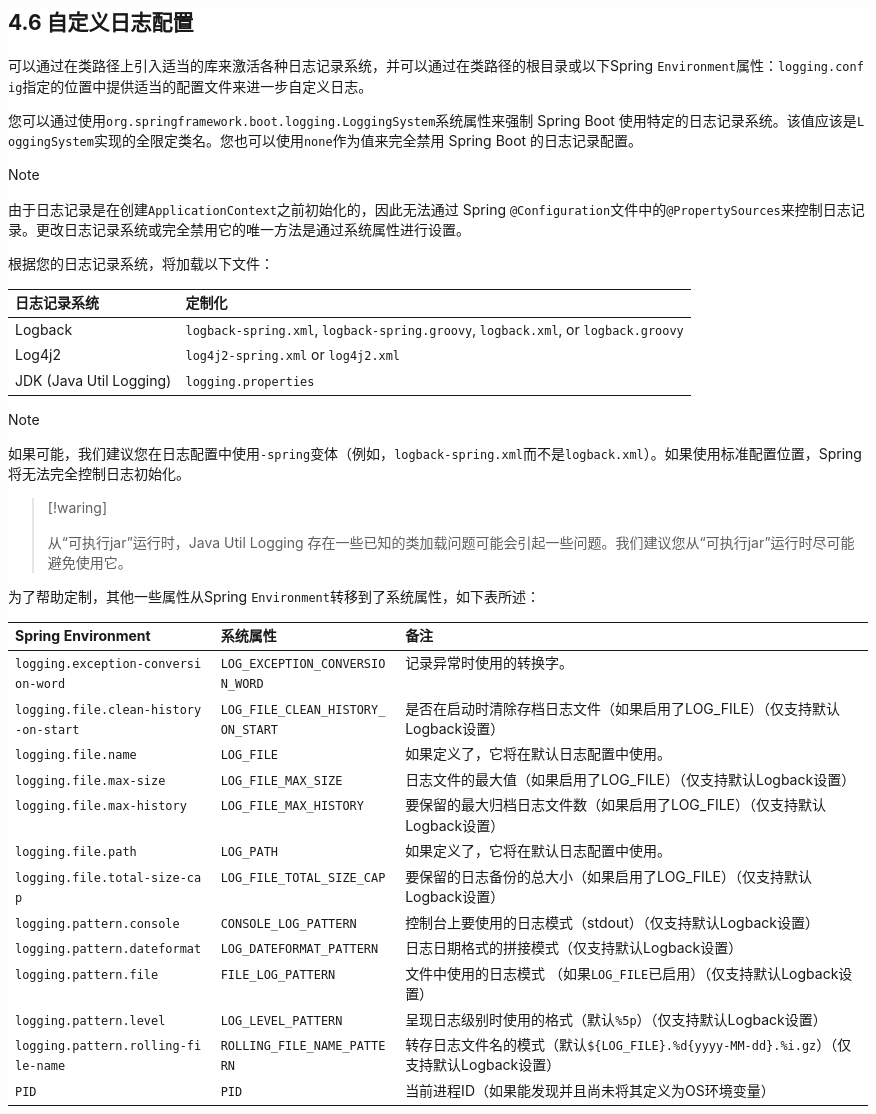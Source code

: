 

## 4.6 自定义日志配置

可以通过在类路径上引入适当的库来激活各种日志记录系统，并可以通过在类路径的根目录或以下Spring `Environment`属性：`logging.config`指定的位置中提供适当的配置文件来进一步自定义日志。

您可以通过使用`org.springframework.boot.logging.LoggingSystem`系统属性来强制 Spring Boot 使用特定的日志记录系统。该值应该是`LoggingSystem`实现的全限定类名。您也可以使用`none`作为值来完全禁用 Spring Boot 的日志记录配置。

>[!note]
>
>由于日志记录是在创建`ApplicationContext`之前初始化的，因此无法通过 Spring `@Configuration`文件中的`@PropertySources`来控制日志记录。更改日志记录系统或完全禁用它的唯一方法是通过系统属性进行设置。

根据您的日志记录系统，将加载以下文件：

| 日志记录系统            | 定制化                                                       |
| :---------------------- | :----------------------------------------------------------- |
| Logback                 | `logback-spring.xml`, `logback-spring.groovy`, `logback.xml`, or `logback.groovy` |
| Log4j2                  | `log4j2-spring.xml` or `log4j2.xml`                          |
| JDK (Java Util Logging) | `logging.properties`                                         |

>[!note]
>
>如果可能，我们建议您在日志配置中使用`-spring`变体（例如，`logback-spring.xml`而不是`logback.xml`）。如果使用标准配置位置，Spring 将无法完全控制日志初始化。

>[!waring]
>
>从“可执行jar”运行时，Java Util Logging 存在一些已知的类加载问题可能会引起一些问题。我们建议您从“可执行jar”运行时尽可能避免使用它。

为了帮助定制，其他一些属性从Spring `Environment`转移到了系统属性，如下表所述：

| Spring Environment                    | 系统属性                          | 备注                                                         |
| :------------------------------------ | :-------------------------------- | :----------------------------------------------------------- |
| `logging.exception-conversion-word`   | `LOG_EXCEPTION_CONVERSION_WORD`   | 记录异常时使用的转换字。                                     |
| `logging.file.clean-history-on-start` | `LOG_FILE_CLEAN_HISTORY_ON_START` | 是否在启动时清除存档日志文件（如果启用了LOG_FILE）（仅支持默认Logback设置） |
| `logging.file.name`                   | `LOG_FILE`                        | 如果定义了，它将在默认日志配置中使用。                       |
| `logging.file.max-size`               | `LOG_FILE_MAX_SIZE`               | 日志文件的最大值（如果启用了LOG_FILE）（仅支持默认Logback设置） |
| `logging.file.max-history`            | `LOG_FILE_MAX_HISTORY`            | 要保留的最大归档日志文件数（如果启用了LOG_FILE）（仅支持默认Logback设置） |
| `logging.file.path`                   | `LOG_PATH`                        | 如果定义了，它将在默认日志配置中使用。                       |
| `logging.file.total-size-cap`         | `LOG_FILE_TOTAL_SIZE_CAP`         | 要保留的日志备份的总大小（如果启用了LOG_FILE）（仅支持默认Logback设置） |
| `logging.pattern.console`             | `CONSOLE_LOG_PATTERN`             | 控制台上要使用的日志模式（stdout）（仅支持默认Logback设置）  |
| `logging.pattern.dateformat`          | `LOG_DATEFORMAT_PATTERN`          | 日志日期格式的拼接模式（仅支持默认Logback设置）              |
| `logging.pattern.file`                | `FILE_LOG_PATTERN`                | 文件中使用的日志模式 （如果`LOG_FILE`已启用）（仅支持默认Logback设置） |
| `logging.pattern.level`               | `LOG_LEVEL_PATTERN`               | 呈现日志级别时使用的格式（默认`%5p`）（仅支持默认Logback设置） |
| `logging.pattern.rolling-file-name`   | `ROLLING_FILE_NAME_PATTERN`       | 转存日志文件名的模式（默认`${LOG_FILE}.%d{yyyy-MM-dd}.%i.gz`）（仅支持默认Logback设置） |
| `PID`                                 | `PID`                             | 当前进程ID（如果能发现并且尚未将其定义为OS环境变量）         |
